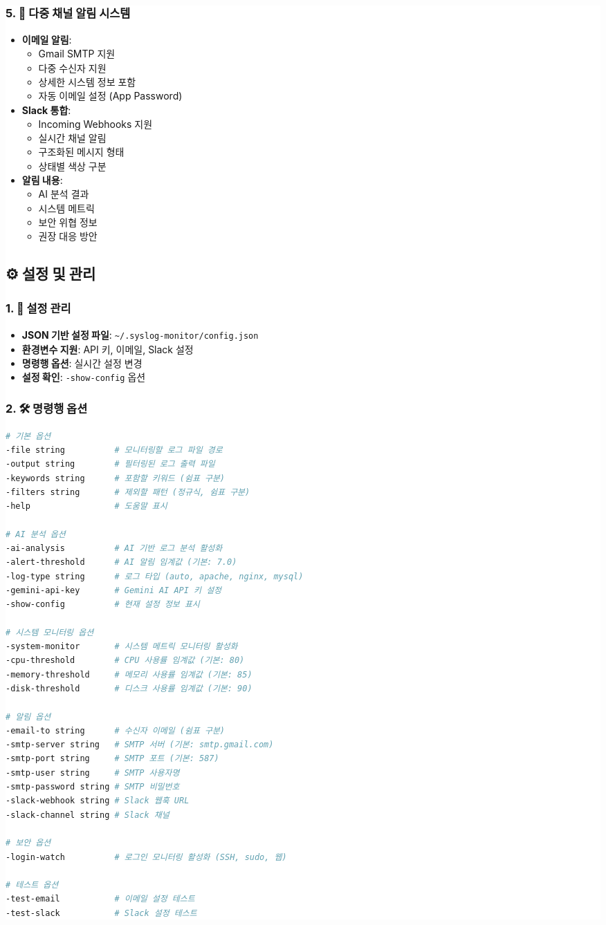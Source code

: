 ### 5. 📧 **다중 채널 알림 시스템**
- **이메일 알림**:
  - Gmail SMTP 지원
  - 다중 수신자 지원
  - 상세한 시스템 정보 포함
  - 자동 이메일 설정 (App Password)
- **Slack 통합**:
  - Incoming Webhooks 지원
  - 실시간 채널 알림
  - 구조화된 메시지 형태
  - 상태별 색상 구분
- **알림 내용**:
  - AI 분석 결과
  - 시스템 메트릭
  - 보안 위협 정보
  - 권장 대응 방안

## ⚙️ 설정 및 관리

### 1. 🔧 **설정 관리**
- **JSON 기반 설정 파일**: `~/.syslog-monitor/config.json`
- **환경변수 지원**: API 키, 이메일, Slack 설정
- **명령행 옵션**: 실시간 설정 변경
- **설정 확인**: `-show-config` 옵션

### 2. 🛠️ **명령행 옵션**
```bash
# 기본 옵션
-file string          # 모니터링할 로그 파일 경로
-output string        # 필터링된 로그 출력 파일
-keywords string      # 포함할 키워드 (쉼표 구분)
-filters string       # 제외할 패턴 (정규식, 쉼표 구분)
-help                 # 도움말 표시

# AI 분석 옵션
-ai-analysis          # AI 기반 로그 분석 활성화
-alert-threshold      # AI 알림 임계값 (기본: 7.0)
-log-type string      # 로그 타입 (auto, apache, nginx, mysql)
-gemini-api-key       # Gemini AI API 키 설정
-show-config          # 현재 설정 정보 표시

# 시스템 모니터링 옵션
-system-monitor       # 시스템 메트릭 모니터링 활성화
-cpu-threshold        # CPU 사용률 임계값 (기본: 80)
-memory-threshold     # 메모리 사용률 임계값 (기본: 85)
-disk-threshold       # 디스크 사용률 임계값 (기본: 90)

# 알림 옵션
-email-to string      # 수신자 이메일 (쉼표 구분)
-smtp-server string   # SMTP 서버 (기본: smtp.gmail.com)
-smtp-port string     # SMTP 포트 (기본: 587)
-smtp-user string     # SMTP 사용자명
-smtp-password string # SMTP 비밀번호
-slack-webhook string # Slack 웹훅 URL
-slack-channel string # Slack 채널

# 보안 옵션
-login-watch          # 로그인 모니터링 활성화 (SSH, sudo, 웹)

# 테스트 옵션
-test-email           # 이메일 설정 테스트
-test-slack           # Slack 설정 테스트
```